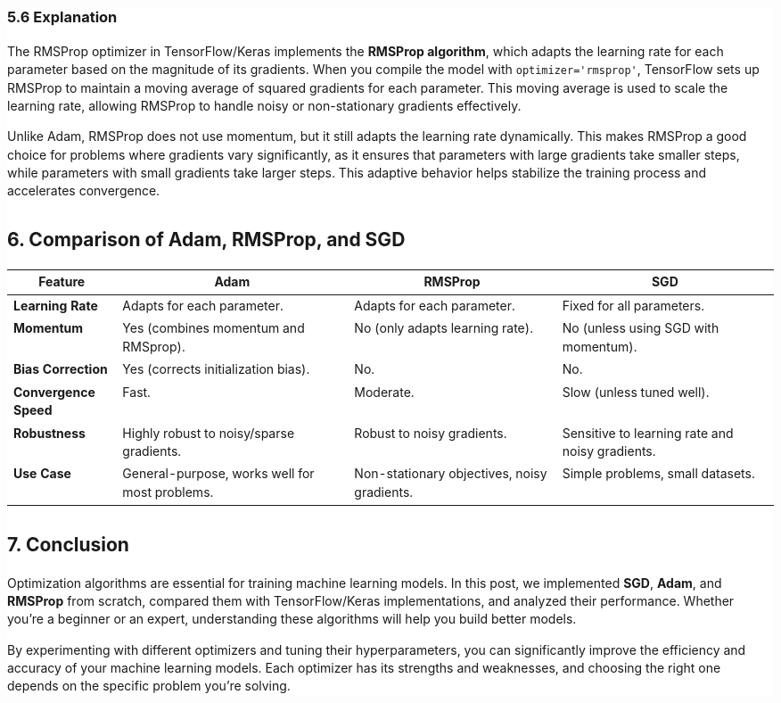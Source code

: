 
### **5.6 Explanation**

The RMSProp optimizer in TensorFlow/Keras implements the **RMSProp algorithm**, which adapts the learning rate for each parameter based on the magnitude of its gradients. When you compile the model with `optimizer='rmsprop'`, TensorFlow sets up RMSProp to maintain a moving average of squared gradients for each parameter. This moving average is used to scale the learning rate, allowing RMSProp to handle noisy or non-stationary gradients effectively.

Unlike Adam, RMSProp does not use momentum, but it still adapts the learning rate dynamically. This makes RMSProp a good choice for problems where gradients vary significantly, as it ensures that parameters with large gradients take smaller steps, while parameters with small gradients take larger steps. This adaptive behavior helps stabilize the training process and accelerates convergence.

## **6. Comparison of Adam, RMSProp, and SGD**

| Feature               | Adam                                      | RMSProp                                   | SGD                                      |
|-----------------------|-------------------------------------------|------------------------------------------|------------------------------------------|
| **Learning Rate**     | Adapts for each parameter.                | Adapts for each parameter.               | Fixed for all parameters.                |
| **Momentum**          | Yes (combines momentum and RMSprop).      | No (only adapts learning rate).          | No (unless using SGD with momentum).     |
| **Bias Correction**   | Yes (corrects initialization bias).       | No.                                      | No.                                      |
| **Convergence Speed** | Fast.                                     | Moderate.                                | Slow (unless tuned well).                |
| **Robustness**        | Highly robust to noisy/sparse gradients.  | Robust to noisy gradients.               | Sensitive to learning rate and noisy gradients. |
| **Use Case**          | General-purpose, works well for most problems. | Non-stationary objectives, noisy gradients. | Simple problems, small datasets.         |

## **7. Conclusion**

Optimization algorithms are essential for training machine learning models. In this post, we implemented **SGD**, **Adam**, and **RMSProp** from scratch, compared them with TensorFlow/Keras implementations, and analyzed their performance. Whether you’re a beginner or an expert, understanding these algorithms will help you build better models.

By experimenting with different optimizers and tuning their hyperparameters, you can significantly improve the efficiency and accuracy of your machine learning models. Each optimizer has its strengths and weaknesses, and choosing the right one depends on the specific problem you’re solving.
